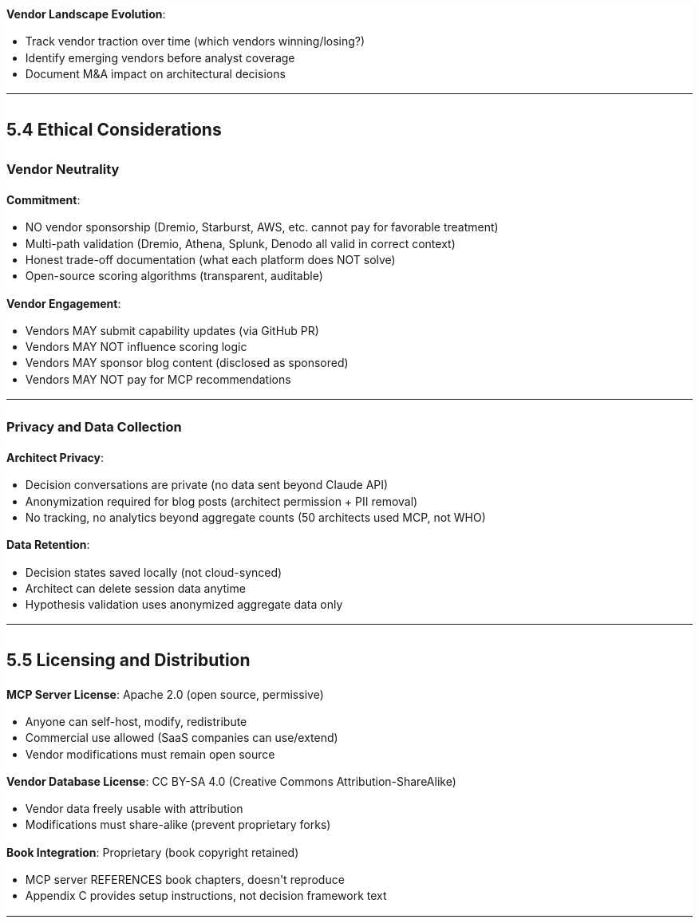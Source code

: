 **Vendor Landscape Evolution**:
- Track vendor traction over time (which vendors winning/losing?)
- Identify emerging vendors before analyst coverage
- Document M&A impact on architectural decisions

---

## 5.4 Ethical Considerations

### Vendor Neutrality

**Commitment**:
- NO vendor sponsorship (Dremio, Starburst, AWS, etc. cannot pay for favorable treatment)
- Multi-path validation (Dremio, Athena, Splunk, Denodo all valid in correct context)
- Honest trade-off documentation (what each platform does NOT solve)
- Open-source scoring algorithms (transparent, auditable)

**Vendor Engagement**:
- Vendors MAY submit capability updates (via GitHub PR)
- Vendors MAY NOT influence scoring logic
- Vendors MAY sponsor blog content (disclosed as sponsored)
- Vendors MAY NOT pay for MCP recommendations

---

### Privacy and Data Collection

**Architect Privacy**:
- Decision conversations are private (no data sent beyond Claude API)
- Anonymization required for blog posts (architect permission + PII removal)
- No tracking, no analytics beyond aggregate counts (50 architects used MCP, not WHO)

**Data Retention**:
- Decision states saved locally (not cloud-synced)
- Architect can delete session data anytime
- Hypothesis validation uses anonymized aggregate data only

---

## 5.5 Licensing and Distribution

**MCP Server License**: Apache 2.0 (open source, permissive)
- Anyone can self-host, modify, redistribute
- Commercial use allowed (SaaS companies can use/extend)
- Vendor modifications must remain open source

**Vendor Database License**: CC BY-SA 4.0 (Creative Commons Attribution-ShareAlike)
- Vendor data freely usable with attribution
- Modifications must share-alike (prevent proprietary forks)

**Book Integration**: Proprietary (book copyright retained)
- MCP server REFERENCES book chapters, doesn't reproduce
- Appendix C provides setup instructions, not decision framework text

---